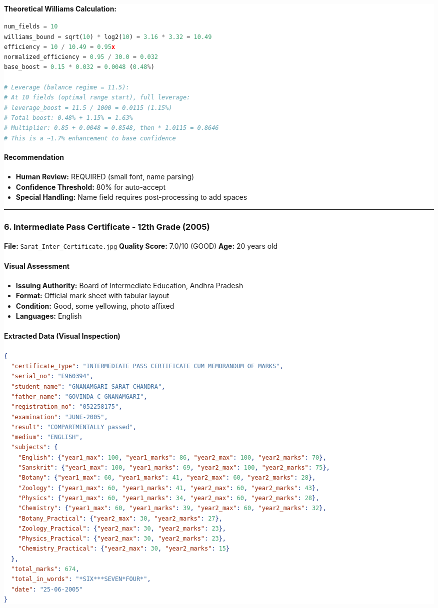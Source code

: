 **Theoretical Williams Calculation:**
```python
num_fields = 10
williams_bound = sqrt(10) * log2(10) = 3.16 * 3.32 = 10.49
efficiency = 10 / 10.49 = 0.95x
normalized_efficiency = 0.95 / 30.0 = 0.032
base_boost = 0.15 * 0.032 = 0.0048 (0.48%)

# Leverage (balance regime = 11.5):
# At 10 fields (optimal range start), full leverage:
# leverage_boost = 11.5 / 1000 = 0.0115 (1.15%)
# Total boost: 0.48% + 1.15% = 1.63%
# Multiplier: 0.85 + 0.0048 = 0.8548, then * 1.0115 = 0.8646
# This is a ~1.7% enhancement to base confidence
```

#### Recommendation
- **Human Review:** REQUIRED (small font, name parsing)
- **Confidence Threshold:** 80% for auto-accept
- **Special Handling:** Name field requires post-processing to add spaces

---

### 6. Intermediate Pass Certificate - 12th Grade (2005)
**File:** `Sarat_Inter_Certificate.jpg`
**Quality Score:** 7.0/10 (GOOD)
**Age:** 20 years old

#### Visual Assessment
- **Issuing Authority:** Board of Intermediate Education, Andhra Pradesh
- **Format:** Official mark sheet with tabular layout
- **Condition:** Good, some yellowing, photo affixed
- **Languages:** English

#### Extracted Data (Visual Inspection)
```json
{
  "certificate_type": "INTERMEDIATE PASS CERTIFICATE CUM MEMORANDUM OF MARKS",
  "serial_no": "E960394",
  "student_name": "GNANAMGARI SARAT CHANDRA",
  "father_name": "GOVINDA C GNANAMGARI",
  "registration_no": "052258175",
  "examination": "JUNE-2005",
  "result": "COMPARTMENTALLY passed",
  "medium": "ENGLISH",
  "subjects": {
    "English": {"year1_max": 100, "year1_marks": 86, "year2_max": 100, "year2_marks": 70},
    "Sanskrit": {"year1_max": 100, "year1_marks": 69, "year2_max": 100, "year2_marks": 75},
    "Botany": {"year1_max": 60, "year1_marks": 41, "year2_max": 60, "year2_marks": 28},
    "Zoology": {"year1_max": 60, "year1_marks": 41, "year2_max": 60, "year2_marks": 43},
    "Physics": {"year1_max": 60, "year1_marks": 34, "year2_max": 60, "year2_marks": 28},
    "Chemistry": {"year1_max": 60, "year1_marks": 39, "year2_max": 60, "year2_marks": 32},
    "Botany_Practical": {"year2_max": 30, "year2_marks": 27},
    "Zoology_Practical": {"year2_max": 30, "year2_marks": 23},
    "Physics_Practical": {"year2_max": 30, "year2_marks": 23},
    "Chemistry_Practical": {"year2_max": 30, "year2_marks": 15}
  },
  "total_marks": 674,
  "total_in_words": "*SIX***SEVEN*FOUR*",
  "date": "25-06-2005"
}
```
